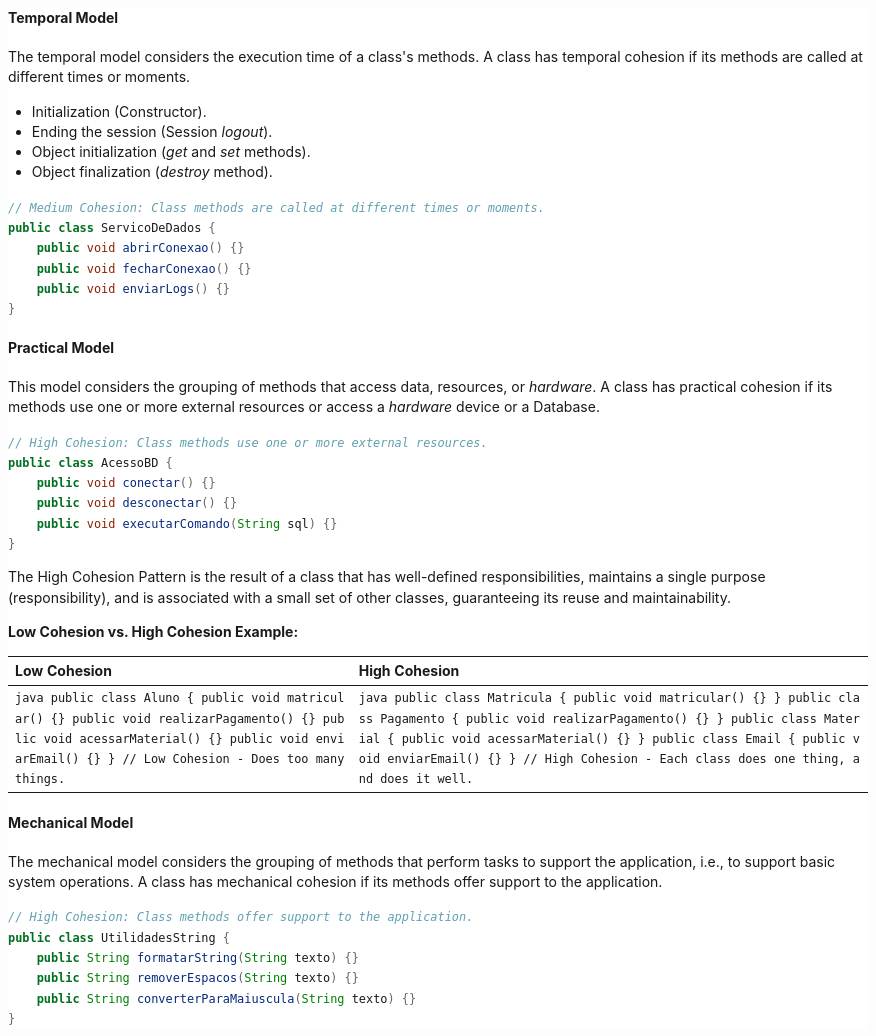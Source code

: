 #### Temporal Model

The temporal model considers the execution time of a class's methods. A class has temporal cohesion if its methods are called at different times or moments.

  * Initialization (Constructor).
  * Ending the session (Session *logout*).
  * Object initialization (*get* and *set* methods).
  * Object finalization (*destroy* method).



```java
// Medium Cohesion: Class methods are called at different times or moments.
public class ServicoDeDados {
    public void abrirConexao() {}
    public void fecharConexao() {}
    public void enviarLogs() {}
}
```

#### Practical Model

This model considers the grouping of methods that access data, resources, or *hardware*. A class has practical cohesion if its methods use one or more external resources or access a *hardware* device or a Database.

```java
// High Cohesion: Class methods use one or more external resources.
public class AcessoBD {
    public void conectar() {}
    public void desconectar() {}
    public void executarComando(String sql) {}
}
```

The High Cohesion Pattern is the result of a class that has well-defined responsibilities, maintains a single purpose (responsibility), and is associated with a small set of other classes, guaranteeing its reuse and maintainability.

**Low Cohesion vs. High Cohesion Example:**

| Low Cohesion | High Cohesion |
| :--- | :--- |
| `java public class Aluno { public void matricular() {} public void realizarPagamento() {} public void acessarMaterial() {} public void enviarEmail() {} } // Low Cohesion - Does too many things.` | `java public class Matricula { public void matricular() {} } public class Pagamento { public void realizarPagamento() {} } public class Material { public void acessarMaterial() {} } public class Email { public void enviarEmail() {} } // High Cohesion - Each class does one thing, and does it well.` |

#### Mechanical Model

The mechanical model considers the grouping of methods that perform tasks to support the application, i.e., to support basic system operations. A class has mechanical cohesion if its methods offer support to the application.

```java
// High Cohesion: Class methods offer support to the application.
public class UtilidadesString {
    public String formatarString(String texto) {}
    public String removerEspacos(String texto) {}
    public String converterParaMaiuscula(String texto) {}
}
```
